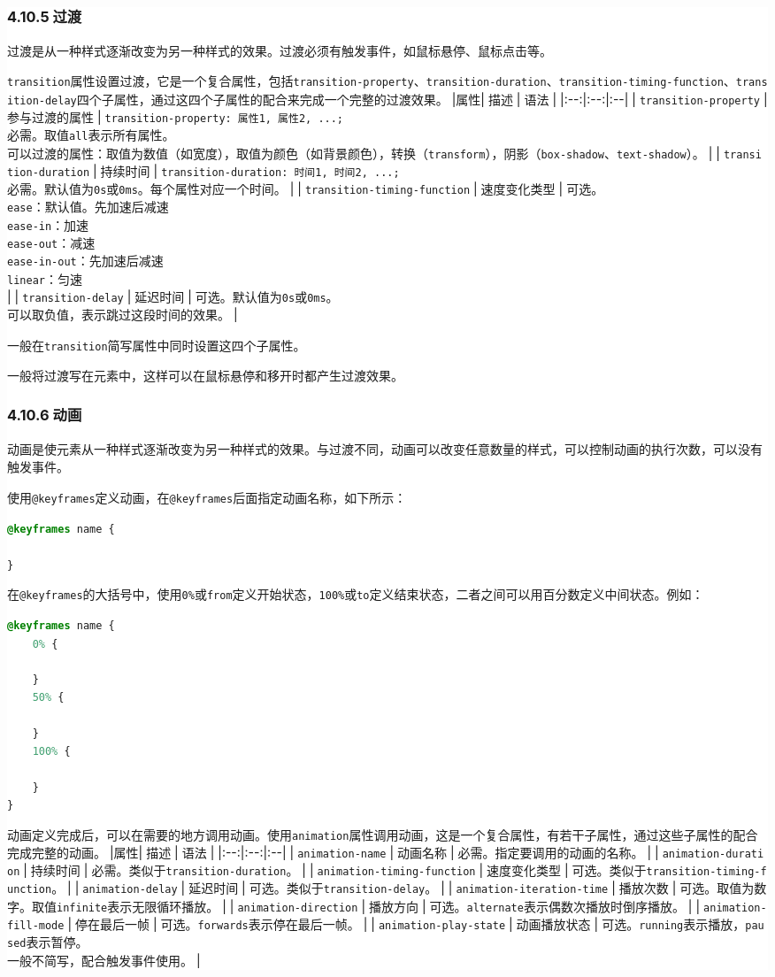 ### 4.10.5 过渡
过渡是从一种样式逐渐改变为另一种样式的效果。过渡必须有触发事件，如鼠标悬停、鼠标点击等。

`transition`属性设置过渡，它是一个复合属性，包括`transition-property`、`transition-duration`、`transition-timing-function`、`transition-delay`四个子属性，通过这四个子属性的配合来完成一个完整的过渡效果。
|属性| 描述 | 语法                                                         |
|:--:|:--:|:--|
| `transition-property` | 参与过渡的属性 | `transition-property: 属性1, 属性2, ...;`<br>必需。取值`all`表示所有属性。<br>可以过渡的属性：取值为数值（如宽度），取值为颜色（如背景颜色），转换（`transform`），阴影（`box-shadow`、`text-shadow`）。 |
| `transition-duration` | 持续时间 | `transition-duration: 时间1, 时间2, ...;`<br>必需。默认值为`0s`或`0ms`。每个属性对应一个时间。 |
| `transition-timing-function` | 速度变化类型 | 可选。<br>`ease`：默认值。先加速后减速<br>`ease-in`：加速<br>`ease-out`：减速<br>`ease-in-out`：先加速后减速<br>`linear`：匀速<br> |
| `transition-delay` | 延迟时间 | 可选。默认值为`0s`或`0ms`。<br>可以取负值，表示跳过这段时间的效果。 |

一般在`transition`简写属性中同时设置这四个子属性。

一般将过渡写在元素中，这样可以在鼠标悬停和移开时都产生过渡效果。
### 4.10.6 动画
动画是使元素从一种样式逐渐改变为另一种样式的效果。与过渡不同，动画可以改变任意数量的样式，可以控制动画的执行次数，可以没有触发事件。

使用`@keyframes`定义动画，在`@keyframes`后面指定动画名称，如下所示：

```css
@keyframes name {

}
```
在`@keyframes`的大括号中，使用`0%`或`from`定义开始状态，`100%`或`to`定义结束状态，二者之间可以用百分数定义中间状态。例如：

```css
@keyframes name {
	0% {

	}
	50% {
	
	}
	100% {

	}
}
```
动画定义完成后，可以在需要的地方调用动画。使用`animation`属性调用动画，这是一个复合属性，有若干子属性，通过这些子属性的配合完成完整的动画。
|属性| 描述 | 语法                                                         |
|:--:|:--:|:--|
| `animation-name` | 动画名称 | 必需。指定要调用的动画的名称。 |
| `animation-duration` | 持续时间 | 必需。类似于`transition-duration`。 |
| `animation-timing-function` | 速度变化类型 | 可选。类似于`transition-timing-function`。 |
| `animation-delay` | 延迟时间 | 可选。类似于`transition-delay`。 |
| `animation-iteration-time` | 播放次数 | 可选。取值为数字。取值`infinite`表示无限循环播放。 |
| `animation-direction` | 播放方向 | 可选。`alternate`表示偶数次播放时倒序播放。 |
| `animation-fill-mode` | 停在最后一帧 | 可选。`forwards`表示停在最后一帧。 |
| `animation-play-state` | 动画播放状态 | 可选。`running`表示播放，`paused`表示暂停。<br>一般不简写，配合触发事件使用。 |
